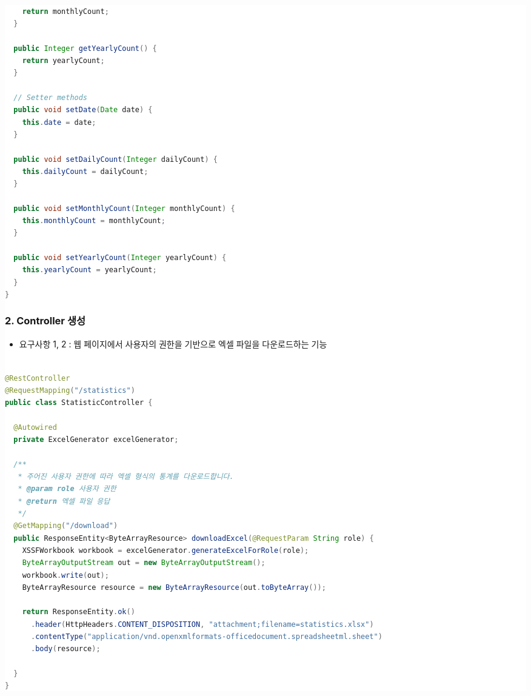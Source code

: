 ```java
    return monthlyCount;
  }

  public Integer getYearlyCount() {
    return yearlyCount;
  }

  // Setter methods
  public void setDate(Date date) {
    this.date = date;
  }

  public void setDailyCount(Integer dailyCount) {
    this.dailyCount = dailyCount;
  }

  public void setMonthlyCount(Integer monthlyCount) {
    this.monthlyCount = monthlyCount;
  }

  public void setYearlyCount(Integer yearlyCount) {
    this.yearlyCount = yearlyCount;
  }
}

```

### 2. Controller 생성
* 요구사항 1, 2 : 웹 페이지에서 사용자의 권한을 기반으로 엑셀 파일을 다운로드하는 기능

```java

@RestController
@RequestMapping("/statistics")
public class StatisticController {

  @Autowired
  private ExcelGenerator excelGenerator;

  /**
   * 주어진 사용자 권한에 따라 엑셀 형식의 통계를 다운로드합니다.
   * @param role 사용자 권한
   * @return 엑셀 파일 응답
   */
  @GetMapping("/download")
  public ResponseEntity<ByteArrayResource> downloadExcel(@RequestParam String role) {
    XSSFWorkbook workbook = excelGenerator.generateExcelForRole(role);
    ByteArrayOutputStream out = new ByteArrayOutputStream();
    workbook.write(out);
    ByteArrayResource resource = new ByteArrayResource(out.toByteArray());

    return ResponseEntity.ok()
      .header(HttpHeaders.CONTENT_DISPOSITION, "attachment;filename=statistics.xlsx")
      .contentType("application/vnd.openxmlformats-officedocument.spreadsheetml.sheet")
      .body(resource);

  }
}
```
